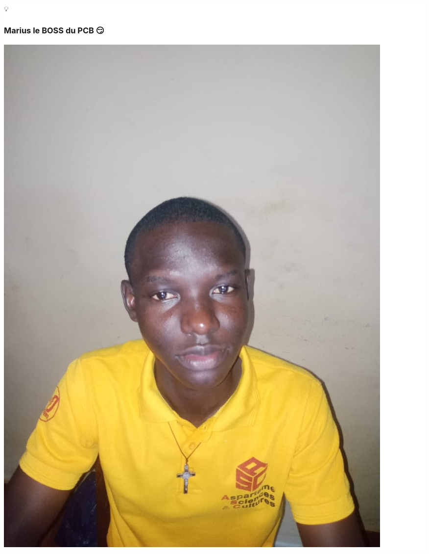 <aside>
💡

### Marius le BOSS du PCB 😏

</aside>

![WhatsApp Image 2025-06-26 à 16.14.35_204ecc34.jpg](./assets/test-three/WhatsApp_Image_2025-06-26__16.14.35_204ecc34.jpg)
